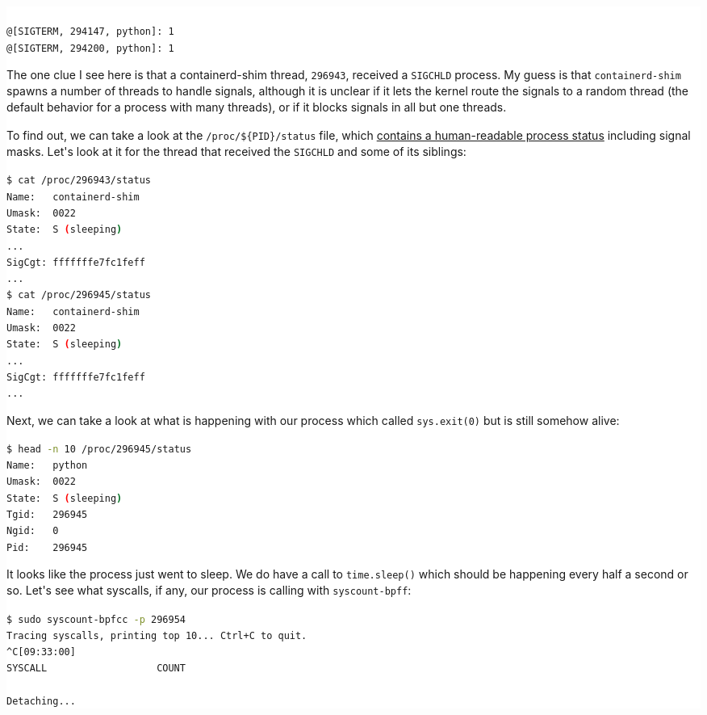 ```bash

@[SIGTERM, 294147, python]: 1
@[SIGTERM, 294200, python]: 1
```

The one clue I see here is that a containerd-shim thread, `296943`, received a `SIGCHLD` process. My guess is that `containerd-shim` spawns a number of threads to handle signals, although it is unclear if it lets the kernel route the signals to a random thread (the default behavior for a process with many threads), or if it blocks signals in all but one threads.

To find out, we can take a look at the `/proc/${PID}/status` file, which [contains a human-readable process status](https://www.kernel.org/doc/html/latest/filesystems/proc.html) including signal masks. Let's look at it for the thread that received the `SIGCHLD` and some of its siblings:

```bash
$ cat /proc/296943/status
Name:   containerd-shim
Umask:  0022
State:  S (sleeping)
...
SigCgt: fffffffe7fc1feff
...
$ cat /proc/296945/status
Name:   containerd-shim
Umask:  0022
State:  S (sleeping)
...
SigCgt: fffffffe7fc1feff
...
```

Next, we can take a look at what is happening with our process which called `sys.exit(0)` but is still somehow alive:

```bash
$ head -n 10 /proc/296945/status
Name:   python
Umask:  0022
State:  S (sleeping)
Tgid:   296945
Ngid:   0
Pid:    296945
```

It looks like the process just went to sleep. We do have a call to `time.sleep()` which should be happening every half a second or so. Let's see what syscalls, if any, our process is calling with `syscount-bpff`:

```bash
$ sudo syscount-bpfcc -p 296954
Tracing syscalls, printing top 10... Ctrl+C to quit.
^C[09:33:00]
SYSCALL                   COUNT

Detaching...
```
